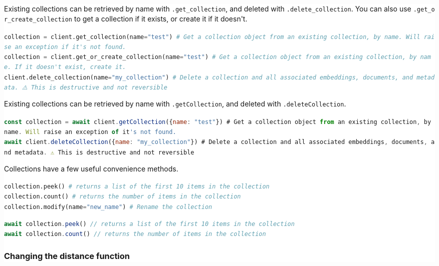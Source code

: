 Existing collections can be retrieved by name with `.get_collection`, and deleted with `.delete_collection`. You can also use `.get_or_create_collection` to get a collection if it exists, or create it if it doesn't.


```python
collection = client.get_collection(name="test") # Get a collection object from an existing collection, by name. Will raise an exception if it's not found.
collection = client.get_or_create_collection(name="test") # Get a collection object from an existing collection, by name. If it doesn't exist, create it.
client.delete_collection(name="my_collection") # Delete a collection and all associated embeddings, documents, and metadata. ⚠️ This is destructive and not reversible
```

</TabItem>
<TabItem value="js" label="JavaScript">

Existing collections can be retrieved by name with `.getCollection`, and deleted with `.deleteCollection`.

```javascript
const collection = await client.getCollection({name: "test"}) # Get a collection object from an existing collection, by name. Will raise an exception of it's not found.
await client.deleteCollection({name: "my_collection"}) # Delete a collection and all associated embeddings, documents, and metadata. ⚠️ This is destructive and not reversible
```

</TabItem>

</Tabs>


Collections have a few useful convenience methods.

<Tabs queryString groupId="lang" className="hideTabSwitcher">
<TabItem value="py" label="Python">

```python
collection.peek() # returns a list of the first 10 items in the collection
collection.count() # returns the number of items in the collection
collection.modify(name="new_name") # Rename the collection
```

</TabItem>
<TabItem value="js" label="JavaScript">

```javascript
await collection.peek() // returns a list of the first 10 items in the collection
await collection.count() // returns the number of items in the collection
```

</TabItem>

</Tabs>

### Changing the distance function

<Tabs queryString groupId="lang" className="hideTabSwitcher">
<TabItem value="py" label="Python">
